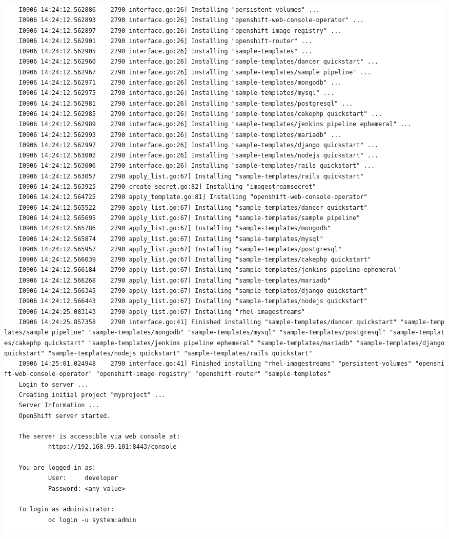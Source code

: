 ```shell
	I0906 14:24:12.562886    2790 interface.go:26] Installing "persistent-volumes" ...
	I0906 14:24:12.562893    2790 interface.go:26] Installing "openshift-web-console-operator" ...
	I0906 14:24:12.562897    2790 interface.go:26] Installing "openshift-image-registry" ...
	I0906 14:24:12.562901    2790 interface.go:26] Installing "openshift-router" ...
	I0906 14:24:12.562905    2790 interface.go:26] Installing "sample-templates" ...
	I0906 14:24:12.562960    2790 interface.go:26] Installing "sample-templates/dancer quickstart" ...
	I0906 14:24:12.562967    2790 interface.go:26] Installing "sample-templates/sample pipeline" ...
	I0906 14:24:12.562971    2790 interface.go:26] Installing "sample-templates/mongodb" ...
	I0906 14:24:12.562975    2790 interface.go:26] Installing "sample-templates/mysql" ...
	I0906 14:24:12.562981    2790 interface.go:26] Installing "sample-templates/postgresql" ...
	I0906 14:24:12.562985    2790 interface.go:26] Installing "sample-templates/cakephp quickstart" ...
	I0906 14:24:12.562989    2790 interface.go:26] Installing "sample-templates/jenkins pipeline ephemeral" ...
	I0906 14:24:12.562993    2790 interface.go:26] Installing "sample-templates/mariadb" ...
	I0906 14:24:12.562997    2790 interface.go:26] Installing "sample-templates/django quickstart" ...
	I0906 14:24:12.563002    2790 interface.go:26] Installing "sample-templates/nodejs quickstart" ...
	I0906 14:24:12.563006    2790 interface.go:26] Installing "sample-templates/rails quickstart" ...
	I0906 14:24:12.563057    2790 apply_list.go:67] Installing "sample-templates/rails quickstart"
	I0906 14:24:12.563925    2790 create_secret.go:82] Installing "imagestreamsecret"
	I0906 14:24:12.564725    2790 apply_template.go:81] Installing "openshift-web-console-operator"
	I0906 14:24:12.565522    2790 apply_list.go:67] Installing "sample-templates/dancer quickstart"
	I0906 14:24:12.565695    2790 apply_list.go:67] Installing "sample-templates/sample pipeline"
	I0906 14:24:12.565786    2790 apply_list.go:67] Installing "sample-templates/mongodb"
	I0906 14:24:12.565874    2790 apply_list.go:67] Installing "sample-templates/mysql"
	I0906 14:24:12.565957    2790 apply_list.go:67] Installing "sample-templates/postgresql"
	I0906 14:24:12.566039    2790 apply_list.go:67] Installing "sample-templates/cakephp quickstart"
	I0906 14:24:12.566184    2790 apply_list.go:67] Installing "sample-templates/jenkins pipeline ephemeral"
	I0906 14:24:12.566268    2790 apply_list.go:67] Installing "sample-templates/mariadb"
	I0906 14:24:12.566345    2790 apply_list.go:67] Installing "sample-templates/django quickstart"
	I0906 14:24:12.566443    2790 apply_list.go:67] Installing "sample-templates/nodejs quickstart"
	I0906 14:24:25.083143    2790 apply_list.go:67] Installing "rhel-imagestreams"
	I0906 14:24:25.857358    2790 interface.go:41] Finished installing "sample-templates/dancer quickstart" "sample-templates/sample pipeline" "sample-templates/mongodb" "sample-templates/mysql" "sample-templates/postgresql" "sample-templates/cakephp quickstart" "sample-templates/jenkins pipeline ephemeral" "sample-templates/mariadb" "sample-templates/django quickstart" "sample-templates/nodejs quickstart" "sample-templates/rails quickstart"
	I0906 14:25:01.024948    2790 interface.go:41] Finished installing "rhel-imagestreams" "persistent-volumes" "openshift-web-console-operator" "openshift-image-registry" "openshift-router" "sample-templates"
	Login to server ...
	Creating initial project "myproject" ...
	Server Information ...
	OpenShift server started.

	The server is accessible via web console at:
			https://192.168.99.101:8443/console

	You are logged in as:
			User:     developer
			Password: <any value>

	To login as administrator:
			oc login -u system:admin


```